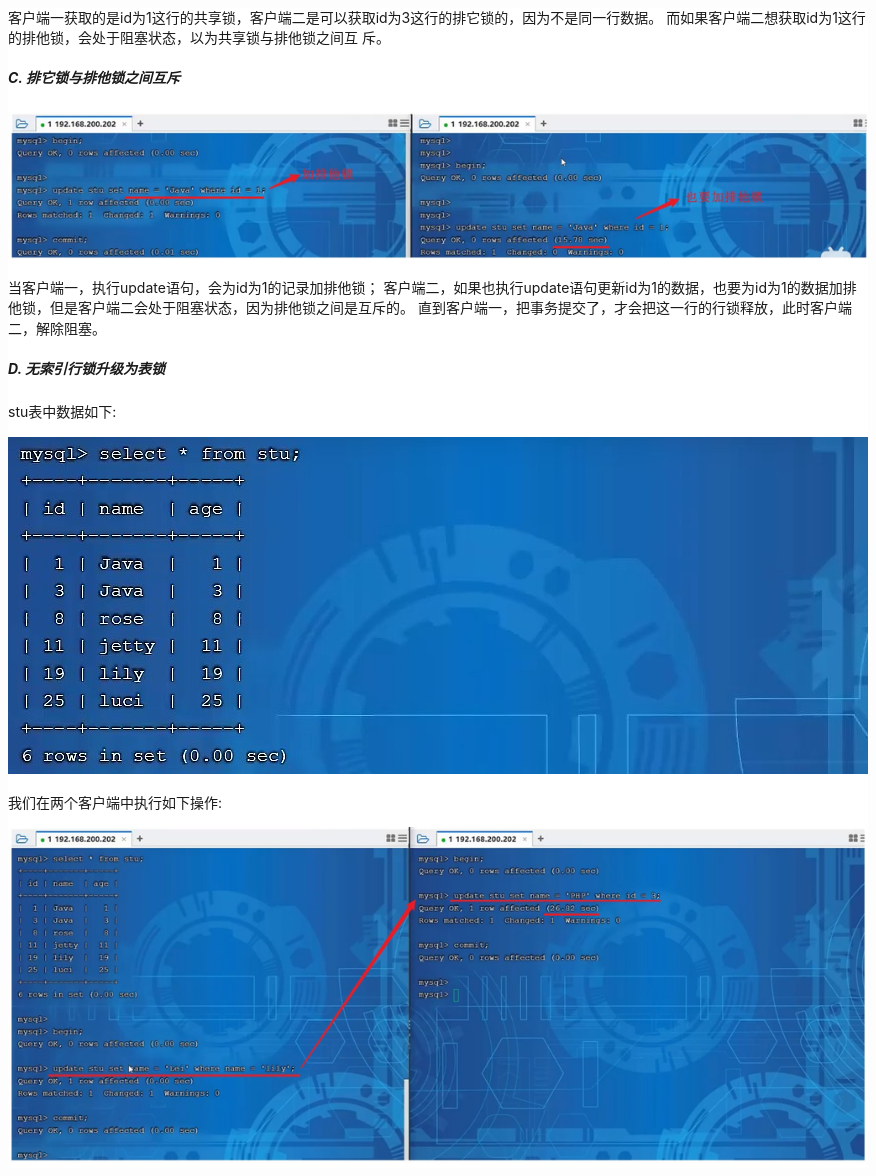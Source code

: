 客户端一获取的是id为1这行的共享锁，客户端二是可以获取id为3这行的排它锁的，因为不是同一行数据。 而如果客户端二想获取id为1这行的排他锁，会处于阻塞状态，以为共享锁与排他锁之间互 斥。

##### C. 排它锁与排他锁之间互斥

![](./assets/202210141516140.jpeg)

当客户端一，执行update语句，会为id为1的记录加排他锁； 客户端二，如果也执行update语句更新id为1的数据，也要为id为1的数据加排他锁，但是客户端二会处于阻塞状态，因为排他锁之间是互斥的。 直到客户端一，把事务提交了，才会把这一行的行锁释放，此时客户端二，解除阻塞。

##### D. 无索引行锁升级为表锁

stu表中数据如下:

![](./assets/202210141518534.jpeg)

我们在两个客户端中执行如下操作:

![](./assets/202210141518587.jpeg)
